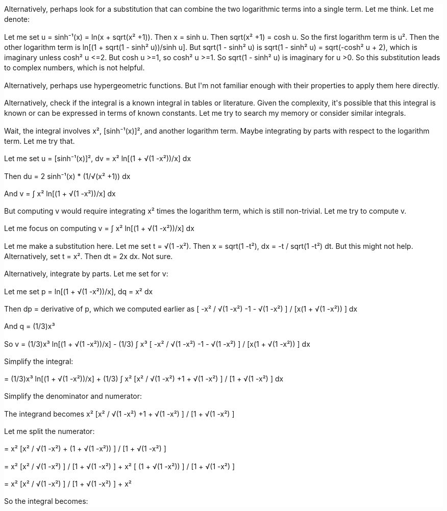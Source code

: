 Alternatively, perhaps look for a substitution that can combine the two logarithmic terms into a single term. Let me think. Let me denote:

Let me set u = sinh⁻¹(x) = ln(x + sqrt(x² +1)). Then x = sinh u. Then sqrt(x² +1) = cosh u. So the first logarithm term is u². Then the other logarithm term is ln[(1 + sqrt(1 - sinh² u))/sinh u]. But sqrt(1 - sinh² u) is sqrt(1 - sinh² u) = sqrt(-cosh² u + 2), which is imaginary unless cosh² u <=2. But cosh u >=1, so cosh² u >=1. So sqrt(1 - sinh² u) is imaginary for u >0. So this substitution leads to complex numbers, which is not helpful.

Alternatively, perhaps use hypergeometric functions. But I'm not familiar enough with their properties to apply them here directly.

Alternatively, check if the integral is a known integral in tables or literature. Given the complexity, it's possible that this integral is known or can be expressed in terms of known constants. Let me try to search my memory or consider similar integrals.

Wait, the integral involves x², [sinh⁻¹(x)]², and another logarithm term. Maybe integrating by parts with respect to the logarithm term. Let me try that.

Let me set u = [sinh⁻¹(x)]², dv = x² ln[(1 + √(1 -x²))/x] dx

Then du = 2 sinh⁻¹(x) * (1/√(x² +1)) dx

And v = ∫ x² ln[(1 + √(1 -x²))/x] dx

But computing v would require integrating x² times the logarithm term, which is still non-trivial. Let me try to compute v.

Let me focus on computing v = ∫ x² ln[(1 + √(1 -x²))/x] dx

Let me make a substitution here. Let me set t = √(1 -x²). Then x = sqrt(1 -t²), dx = -t / sqrt(1 -t²) dt. But this might not help. Alternatively, set t = x². Then dt = 2x dx. Not sure.

Alternatively, integrate by parts. Let me set for v:

Let me set p = ln[(1 + √(1 -x²))/x], dq = x² dx

Then dp = derivative of p, which we computed earlier as [ -x² / √(1 -x²) -1 - √(1 -x²) ] / [x(1 + √(1 -x²)) ] dx

And q = (1/3)x³

So v = (1/3)x³ ln[(1 + √(1 -x²))/x] - (1/3) ∫ x³ [ -x² / √(1 -x²) -1 - √(1 -x²) ] / [x(1 + √(1 -x²)) ] dx

Simplify the integral:

= (1/3)x³ ln[(1 + √(1 -x²))/x] + (1/3) ∫ x² [x² / √(1 -x²) +1 + √(1 -x²) ] / [1 + √(1 -x²) ] dx

Simplify the denominator and numerator:

The integrand becomes x² [x² / √(1 -x²) +1 + √(1 -x²) ] / [1 + √(1 -x²) ]

Let me split the numerator:

= x² [x² / √(1 -x²) + (1 + √(1 -x²)) ] / [1 + √(1 -x²) ]

= x² [x² / √(1 -x²) ] / [1 + √(1 -x²) ] + x² [ (1 + √(1 -x²)) ] / [1 + √(1 -x²) ]

= x² [x² / √(1 -x²) ] / [1 + √(1 -x²) ] + x²

So the integral becomes:
